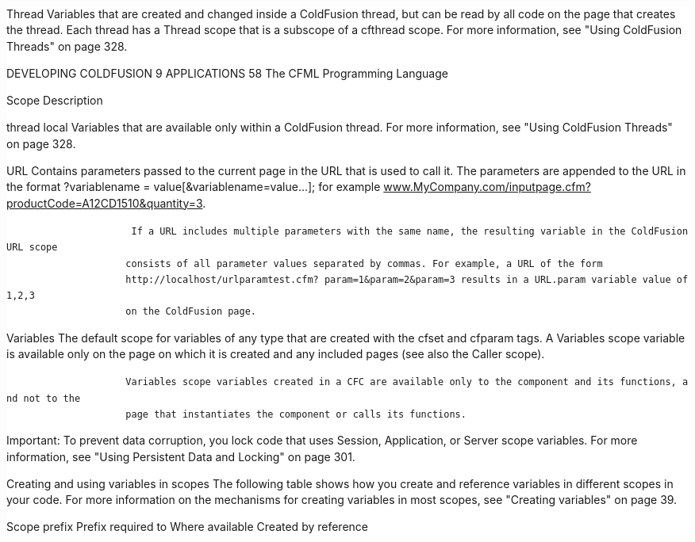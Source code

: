 Thread                   Variables that are created and changed inside a ColdFusion thread, but can be read by all code on the page that
                         creates the thread. Each thread has a Thread scope that is a subscope of a cfthread scope. For more information,
                         see "Using ColdFusion Threads" on page 328.




                                                    

DEVELOPING COLDFUSION 9 APPLICATIONS                                                                                                        58
The CFML Programming Language




 Scope                   Description

 thread local            Variables that are available only within a ColdFusion thread. For more information, see "Using ColdFusion
                         Threads" on page 328.

 URL                     Contains parameters passed to the current page in the URL that is used to call it. The parameters are appended to
                         the URL in the format ?variablename = value[&variablename=value...]; for example
                         www.MyCompany.com/inputpage.cfm?productCode=A12CD1510&quantity=3.

                          If a URL includes multiple parameters with the same name, the resulting variable in the ColdFusion URL scope
                         consists of all parameter values separated by commas. For example, a URL of the form
                         http://localhost/urlparamtest.cfm? param=1&param=2&param=3 results in a URL.param variable value of 1,2,3
                         on the ColdFusion page.

 Variables               The default scope for variables of any type that are created with the cfset and cfparam tags. A Variables scope
                         variable is available only on the page on which it is created and any included pages (see also the Caller scope).

                         Variables scope variables created in a CFC are available only to the component and its functions, and not to the
                         page that instantiates the component or calls its functions.


Important: To prevent data corruption, you lock code that uses Session, Application, or Server scope variables. For more
information, see "Using Persistent Data and Locking" on page 301.


Creating and using variables in scopes
The following table shows how you create and reference variables in different scopes in your code. For more
information on the mechanisms for creating variables in most scopes, see "Creating variables" on page 39.


 Scope prefix    Prefix required to      Where available                                   Created by
                 reference
